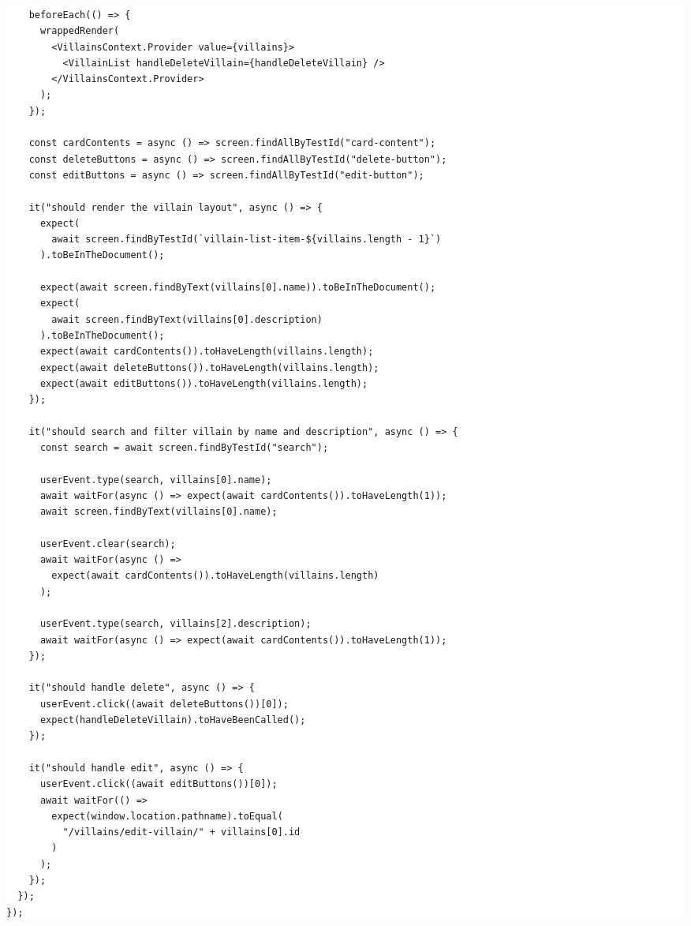 ```tsx
    beforeEach(() => {
      wrappedRender(
        <VillainsContext.Provider value={villains}>
          <VillainList handleDeleteVillain={handleDeleteVillain} />
        </VillainsContext.Provider>
      );
    });

    const cardContents = async () => screen.findAllByTestId("card-content");
    const deleteButtons = async () => screen.findAllByTestId("delete-button");
    const editButtons = async () => screen.findAllByTestId("edit-button");

    it("should render the villain layout", async () => {
      expect(
        await screen.findByTestId(`villain-list-item-${villains.length - 1}`)
      ).toBeInTheDocument();

      expect(await screen.findByText(villains[0].name)).toBeInTheDocument();
      expect(
        await screen.findByText(villains[0].description)
      ).toBeInTheDocument();
      expect(await cardContents()).toHaveLength(villains.length);
      expect(await deleteButtons()).toHaveLength(villains.length);
      expect(await editButtons()).toHaveLength(villains.length);
    });

    it("should search and filter villain by name and description", async () => {
      const search = await screen.findByTestId("search");

      userEvent.type(search, villains[0].name);
      await waitFor(async () => expect(await cardContents()).toHaveLength(1));
      await screen.findByText(villains[0].name);

      userEvent.clear(search);
      await waitFor(async () =>
        expect(await cardContents()).toHaveLength(villains.length)
      );

      userEvent.type(search, villains[2].description);
      await waitFor(async () => expect(await cardContents()).toHaveLength(1));
    });

    it("should handle delete", async () => {
      userEvent.click((await deleteButtons())[0]);
      expect(handleDeleteVillain).toHaveBeenCalled();
    });

    it("should handle edit", async () => {
      userEvent.click((await editButtons())[0]);
      await waitFor(() =>
        expect(window.location.pathname).toEqual(
          "/villains/edit-villain/" + villains[0].id
        )
      );
    });
  });
});
```
